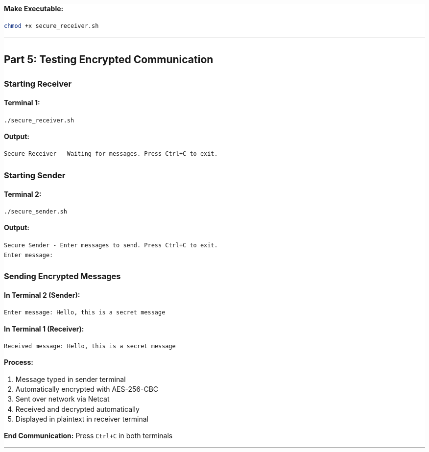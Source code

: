 ```bash
```

**Make Executable:**
```bash
chmod +x secure_receiver.sh
```

---

## Part 5: Testing Encrypted Communication

### Starting Receiver

**Terminal 1:**
```bash
./secure_receiver.sh
```

**Output:**
```
Secure Receiver - Waiting for messages. Press Ctrl+C to exit.
```

### Starting Sender

**Terminal 2:**
```bash
./secure_sender.sh
```

**Output:**
```
Secure Sender - Enter messages to send. Press Ctrl+C to exit.
Enter message:
```

### Sending Encrypted Messages

**In Terminal 2 (Sender):**
```
Enter message: Hello, this is a secret message
```

**In Terminal 1 (Receiver):**
```
Received message: Hello, this is a secret message
```

**Process:**
1. Message typed in sender terminal
2. Automatically encrypted with AES-256-CBC
3. Sent over network via Netcat
4. Received and decrypted automatically
5. Displayed in plaintext in receiver terminal

**End Communication:** Press `Ctrl+C` in both terminals

---